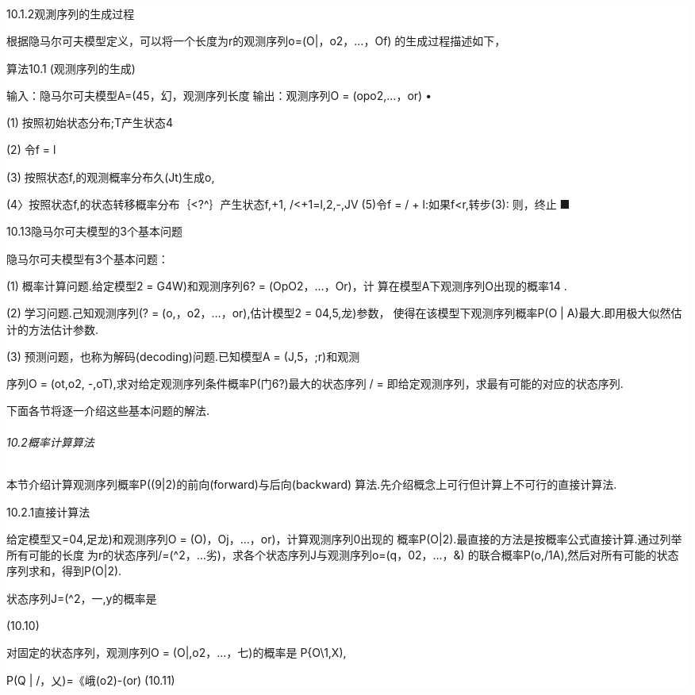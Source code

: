 10.1.2观測序列的生成过程

根据隐马尔可夫模型定义，可以将一个长度为r的观测序列o=(O|，o2，…，Of) 的生成过程描述如下，

算法10.1 (观测序列的生成)

输入：隐马尔可夫模型A=(45，幻，观测序列长度 输出：观测序列O = (opo2,…，or) •

(1)    按照初始状态分布;T产生状态4

(2)    令f = l

(3)    按照状态f,的观测概率分布久(Jt)生成o,

(4〉按照状态f,的状态转移概率分布｛<?^｝产生状态f,+1, /<+1=l,2,-,JV (5)令f = / + l:如果f<r,转步(3): 则，终止    ■

10.13隐马尔可夫模型的3个基本问题

隐马尔可夫模型有3个基本问题：

(1)    概率计算问题.给定模型2 = G4W)和观测序列6? = (OpO2，…，Or)，计 算在模型A下观测序列O出现的概率14 .

(2)    学习问题.己知观测序列(? = (o,，o2，…，or),估计模型2 = 04,5,龙)参数， 使得在该模型下观测序列概率P(O | A)最大.即用极大似然估计的方法估计参数.

(3)    预测问题，也称为解码(decoding)问题.已知模型A = (J,5，;r)和观测

序列O = (ot,o2, -,oT),求对给定观测序列条件概率P(门6?)最大的状态序列 / =    即给定观测序列，求最有可能的对应的状态序列.

下面各节将逐一介绍这些基本问题的解法.

###### 10.2概率计算算法

本节介绍计算观测序列概率P((9|2)的前向(forward)与后向(backward) 算法.先介绍概念上可行但计算上不可行的直接计算法.

10.2.1直接计算法

给定模型又=04,足龙)和观测序列O = (O)，Oj，…，or)，计算观测序列0出现的 概率P(O|2).最直接的方法是按概率公式直接计算.通过列举所有可能的长度 为r的状态序列/=(^2，…劣)，求各个状态序列J与观测序列o=(q，02，…，&) 的联合概率P(o,/1A),然后对所有可能的状态序列求和，得到P(O|2).

状态序列J=(^2，一,y的概率是

(10.10)

对固定的状态序列，观测序列O = (O|,o2，…，七)的概率是 P{O\1,X),

P(Q | /，乂)=《峨(o2)-\(or)    (10.11)

<?和/同时出现的联合概率为

P(C?，/|A) = P(O|/，A)P(/| 乂)

(o2)."awA (°r)    (10.12)

然后，对所有可能的状态序列/求和，得到观测序列O的概率P(O|A)，即

P(O|2) = JP(O|/,A)P(/|A)

1

=L nKbh    (Or)    (10.13)

H…，

但是，利用公式(10.13)计算量很大，是O(77\TT)阶的，这种算法不可行.
